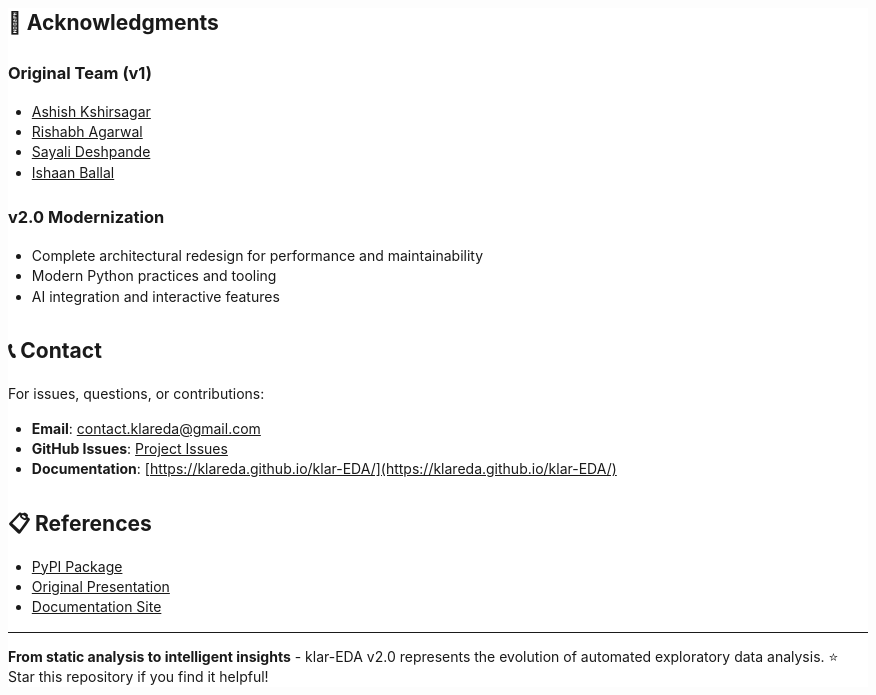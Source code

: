 ## 🙏 Acknowledgments

### Original Team (v1)
- [Ashish Kshirsagar](https://ask149.github.io/)
- [Rishabh Agarwal](https://rishabh-me.github.io/)
- [Sayali Deshpande](https://www.linkedin.com/in/sayali-deshpande-808247164/)
- [Ishaan Ballal](https://www.linkedin.com/in/ishaan21/)

### v2.0 Modernization
- Complete architectural redesign for performance and maintainability
- Modern Python practices and tooling
- AI integration and interactive features

## 📞 Contact

For issues, questions, or contributions:
- **Email**: [contact.klareda@gmail.com](mailto:contact.klareda@gmail.com)
- **GitHub Issues**: [Project Issues](https://github.com/klarEDA/klar-EDA/issues)
- **Documentation**: [https://klareda.github.io/klar-EDA/](https://klareda.github.io/klar-EDA/)

## 📋 References

- [PyPI Package](https://test.pypi.org/project/klar-eda/)
- [Original Presentation](https://youtu.be/FsDV6a-L-wo)
- [Documentation Site](https://klareda.github.io/klar-EDA/)

---

**From static analysis to intelligent insights** - klar-EDA v2.0 represents the evolution of automated exploratory data analysis. ⭐ Star this repository if you find it helpful!
